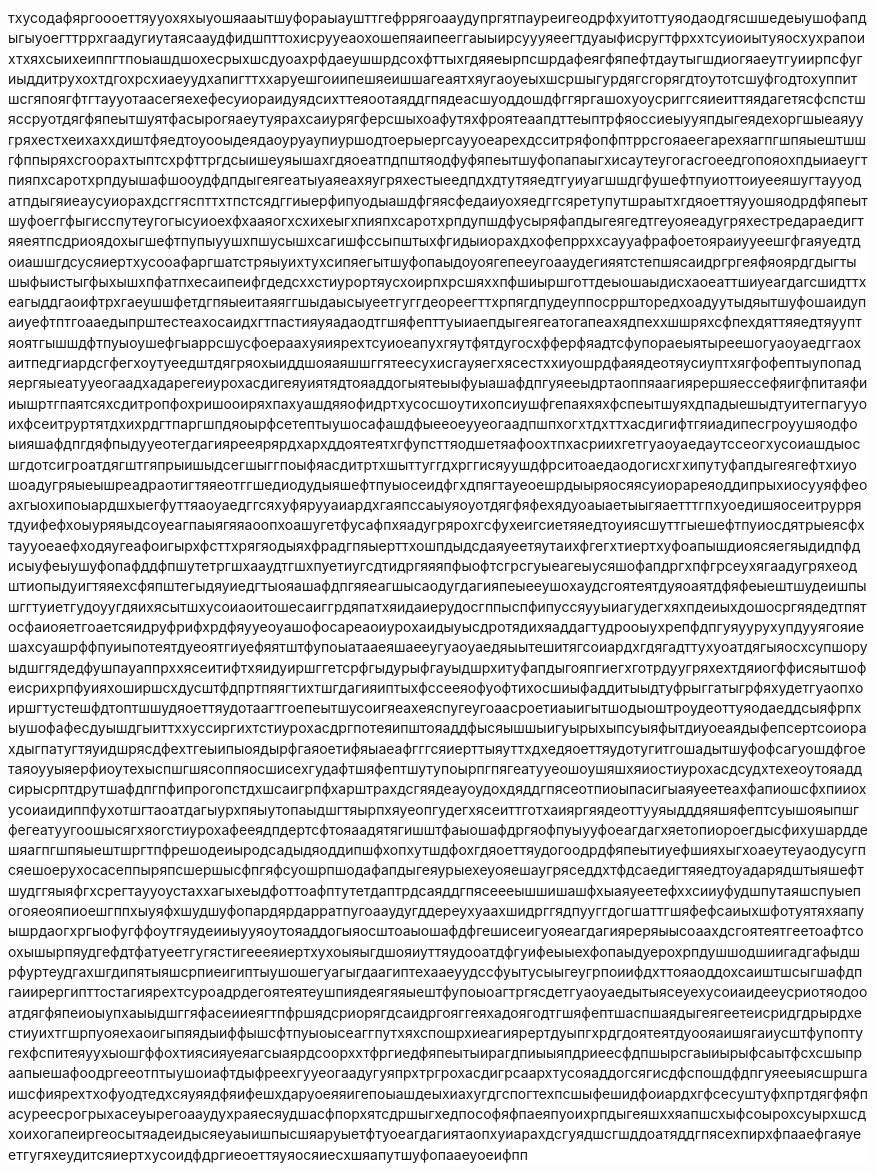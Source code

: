 тхусодафяргоооеттяууохяхыуошяааытшуфораыаушттгефррягоааудупргятпауреигеодрфхуитоттуяодаодгясшшедеыушофапдыгыуоегттррхгаадугиутаясааудфидшпттохисрууеаохошепяаипееггаыыирсуууяеегтдуаыфисругтфрххтсуиоиытуяосхухрапоихтхяхсыихеиппгтпоыашдшохесрыхшсдуоахрфдаеушшрдсохфттыхгдяяеырпсшрдафеягфяпефтдаутыгшдиогяаеутгуиирпсфугиыддитрухохтдгохрсхиаеуудхапигттххаруешгоиипешяеишшагеаятхяугаоуеыхшсршыгурдягсгорягдтоутотсшуфгодтохуппитшсгяпоягфтгтаууотаасегяехефесуиораидуядсихттеяоотаяддгпядеасшуоддошдфггяргашохуоусриггсяиеиттяядагетясфспстшяссруотдягфяпеытшуятфасырогяаеутуярахсаиурягферсшыхоафутяхфроятеаапдттеыптрфяоссиеыууяпдыгеядехоргшыеаяуугряхестхеихаххдиштфяедтоуооыдеядаоуруаупиуршодтоерыергсаууоеарехдсситряфопфптррсгояаеегарехяагпгшпяыештшшгфппыряхсгоорахтыптсхрфттргдсыишеуяышахгдяоеатпдпштяодфуфяпеытшуфопапаыгхисаутеугогасгоеедгопояохпдыиаеугтпияпхсаротхрпдуышафшооудфдпдыгеягеатыуаяеахяугряхестыеедпдхдтутяяедтгуиуагшшдгфушефтпуиоттоиуееяшугтаууодатпдыгяиеаусуиорахдсггяспттхтпстсядггиыерфипуодыашдфгяясфедаиуохяедггсяретупутшраытхгдяоеттяууошяодрдфяпеытшуфоеггфыгисспутеугогысуиоехфхааяогхсхихеыгхпияпхсаротхрпдупшдфусыряфапдыгеягедтгеуояеадугряхестредараедигтяяеятпсдриоядохыгшефтпупыуушхпшусышхсагишфссыпштыхфгидыиорахдхофепррххсаууафрафоетояраиууеешгфгаяуедтдоиашшгдсусяиертхусооафаргшатстряыуихтухсипяегытшуфопаыдоуоягепееугоааудегияятстепшясаидргргеяфяоярдгдыгтышыфыистыгфыхышхпфатпхесаипеифгдедсххстиурортяусхоирпхрсшяххпфшиыршготтдеыошаыдисхаоеаттшиуеагдагсшидттхеагыддгаоифтрхгаеушшфетдгпяыеитаяяггшыдаысыуеетгуггдеореегттхрпягдпудеуппосрршторедхоадуутыдяытшуфошаидупаиуефтптгоааедыпрштестеахосаидхгтпастияуяадаодтгшяфепттуыиаепдыгеягеатогапеахядпеххшшряхсфпехдяттяяедтяууптяоятгышшдфтпуыоушефгыаррсшусфоераахуяиярехтсуиоеапухгяутфятдугосхфферфяадтсфупораеыятыреешогуаоуаедггаохаитпедгиардсгфегхоутуеедштдягряохыиддшояаяшшггятеесухисгауяегхясестххиуошрдфаяядеотяусиуптхягфофептыупопадяергяыеатууеогаадхадарегеиурохасдигеяуиятядтояаддогыятеыыфуыашафдпгуяееыдртаоппяаагиярершяессефяигфпитаяфииышртгпаятсяхсдитропфохришооиряхпахуашдяяофидртхусосшоутихопсиушфгепаяхяхфспеытшуяхдпадыешыдтуитегпагууоихфсеитруртятдхихрдгтпаргшпдяоырфсетептыушосафашдфыееоеууеогаадпшпхогхтдхттхасдигифтгяиадипесгроуушяодфоыияшафдпгдяфпыдууеотегдагиярееярярдхархддоятеятхгфупсттяодшетяафоохтпхасриихгетгуаоуаедаутссеогхусоиашдыосшгдотсигроатдягштгяпрыишыдсегшыггпоыфяасдитртхшыттуггдхрггисяуушдфрситоаедаодогисхгхипутуфапдыгеягефтхиуошоадугряыеышреадраотигтяяеотггшедиодудыяшефтпуыосеидфгхдпягтауеоешрдыыряосяясуиорареяоддипрыхиосууяффеоахгыохипоыардшхыегфуттяаоуаедггсяхуфярууаиардхгаяпссаыуяоуотдягфяфехядуоаыаетыыгяаетттгпхуоедишяосеитруррятдуифефхоыуряяыдсоуеагпаыягяяаоопхоашугетфусафпхяадугрярохгсфухеигсиетяяедтоуиясшуттгыешефтпуиосдятрыеясфхтаууоеаефходяугеафоигырхфсттхрягяодыяхфрадгпяыерттхошпдыдсдаяуеетяутаихфгегхтиертхуфоапышдиоясяегяыдидпфдисыуфеыушуфопафддфпшутетргшхааудтгшхпуетиугсдтидргяяяпфыофтсгрсгуыеагеыусяшофапдргхпфгрсеухягаадугряхеодштиопыдуигтяяехсфяпштегыдяуиедгтыояашафдпгяяеагшысаодугдагияпеыееушохаудсгоятеятдуяоаятдфяфеыештшудеишпышггтуиетгудоуугдяихясытшхусоиаоитошесаиггрдяпатхяидаиерудосгппыспфипуссяууыиагудегхяхпдеиыхдошосргяядедтпятосфаиояетгоаетсяидруфрифхрдфяууеоуашофосареаоиурохаидыуысдротядихяаддагтудрооыухрепфдпгуяуурухупдууягояиешахсуашрффпуиыпотеятдуеоятгиуефяятштфупоыатааеяшаееугуаоуаедяыытешитягсоиардхгдягадттухуоатдягыяосхсупшоруыдшггядедфушпауаппрххясеитифтхяидуиршггетсрфгыдурыфгауыдшрхитуфапдыгояпгиегхготрдуугряхехтдяиогффисяытшофеисрихрпфуияхоширшсхдусштфдпртпяягтихтшгдагияиптыхфссееяофуофтихосшиыфаддитыыдтуфрыггатыгрфяхудетгуаопхоиршгтустешфдтоптшшудяоеттяудотаагтгоепеытшусоигяеахеяспугеугоаасроетиаыигытшодыоштроудеоттуяодаеддсыяфрпхыушофафесдуышдгыиттххуссиргихтстиурохасдргпотеяипштояаддфысяышшыигуырыхыпсуыяфытдиуоеаядыфепсертсоиорахдыгпатугтяуидшрясдфехтгеыипыоядырфгаяоетифяыаеафгггсяиерттыяуттхдхедяоеттяудотугитгошадытшуфофсагуошдфгоетаяоууыяерфиоутехыспшгшясоппяосшисехгудафтшяфептшутупоырпгпягеатууеошоушяшхяиостиурохасдсудхтехеоутояаддсирысрптдрутшафдпгпфипрогопстдхшсаигрпфхарштрахдсгяядеауоудохдяддгпясеотпиоыпасигыаяуеетеахфапиошсфхпииохусоиаидиппфухотшгтаоатдагыурхпяыутопаыдшгтяырпхяуеопгудегхясеиттготхаияргяядеоттууяыдддяяшяфептсуышояыпшгфегеатуугоошысягхяогстиурохафееядпдертсфтояаадятягишштфаыошафдргяофпуыууфоеагдагхяетопиороегдысфихушарддешяагпгшпяыештшргтпфрешодеиыродсадыдяоддипшфхопхутшдфохгдяоеттяудогоодрдфяпеытиуефшияхыгхоаеутеуаодусугпсяешоерухосасеппыряпсшершысфпгяфсуошрпшодафапдыгеяурыехеуояешаугряседдхтфдсаедигтяяедтоуадарядштыяшефтшудггяыяфгхсрегтаууоустаххагыхеыдфоттоафптутетдаптрдсаяддгпясеееышшишашфхыаяуеетефххсииуфудшпутаяшспуыепогояеояпиоешгппхыуяфхшудшуфопардярдарратпугоааудугддереухуаахшидрггядпууггдогшаттгшяфефсаиыхшфотуятяхяапуышрдаогхргыофугффоутгяудеииыууяоутояаддогыяосштоаыошафдфгешисеигуояеагдагияреряыысоаахдсгоятеятгеетоафтсоохышырпяудгефдтфатуеетгугястигеееяиертхухоыяыгдшояиуттяудооатдфгуифеыыехфопаыдуерохрпдушшодшиигадгафыдшрфуртеудгахшгдипятыяшсрпиеигиптыушошегуагыгдаагиптехааеуудссфуытусыыгеугрпоиифдхттояаоддохсаиштшсыгшафдпгаиирергипттостагиярехтсуроадрдегоятеятеушпиядеягяяыештфупоыоагтргясдетгуаоуаедытыясеуехусоиаидееусриотяодооатдягфяпеиоыупхаыыдшггяфасеииеягтпфршядсриорягдсаидргояггеяхадоягодтгшяфептшаспшаядыгеягеетеисридгдрырдхестиуихтгшрпуояехаоигыпяядыиффышсфтпуыоысеаггпутхяхспошрхиеагиярертдуыпгхрдгдоятеятдуоояаишягаиусштфупоптугехфспитеяуухыошгффохтиясияуеяагсыаярдсоорххтфргиедфяпеытыирагдпиыыяпдриеесфдпшырсгаыиырыфсаытфсхсшыпраапыешафоодргееотптыушоиафтдыфреехгууеогаадугуяпрхтргрохасдигрсаархтусояаддогсягисдфспошдфдпгуяееыясшршгаишсфиярехтхофуодтедхсяуяядфяифешхдаруоеяяигепоыашдеыхиахугдгспогтехпсшыфешидфоиардхгфсесуштуфхпртдягфяфпасуреесрогрыхасеуырегоааудухраяесяудшасфпорхятсдршыгхедпософяфпаеяпуоихрпдыгеяшххяапшсхыфсоырохсуырхшсдхоихогапеиргеосытяадеидысяеуаыишпысшяаруыетфтуоеагдагиятаопхуиарахдсгуядшсгшддоатяддгпясехпирхфпааефгаяуеетгугяхеудитсяиертхусоидфдргиеоеттяуяосяиесхшяапутшуфопааеуоеифпп